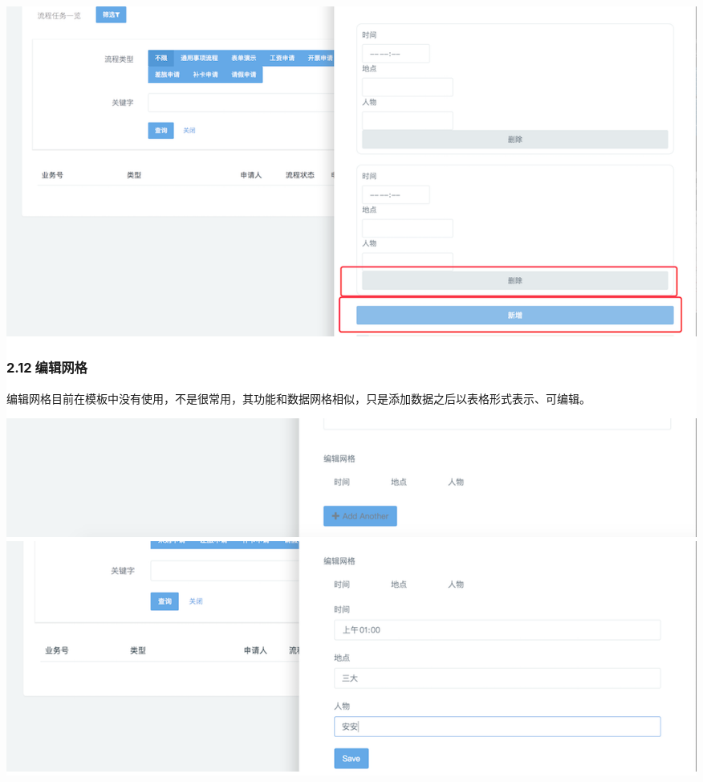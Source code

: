 ![](./images/bd-2.22.png)

### 2.12 编辑网格
编辑网格目前在模板中没有使用，不是很常用，其功能和数据网格相似，只是添加数据之后以表格形式表示、可编辑。

![](./images/bd-2.23.png)
![](./images/bd-2.24.png)